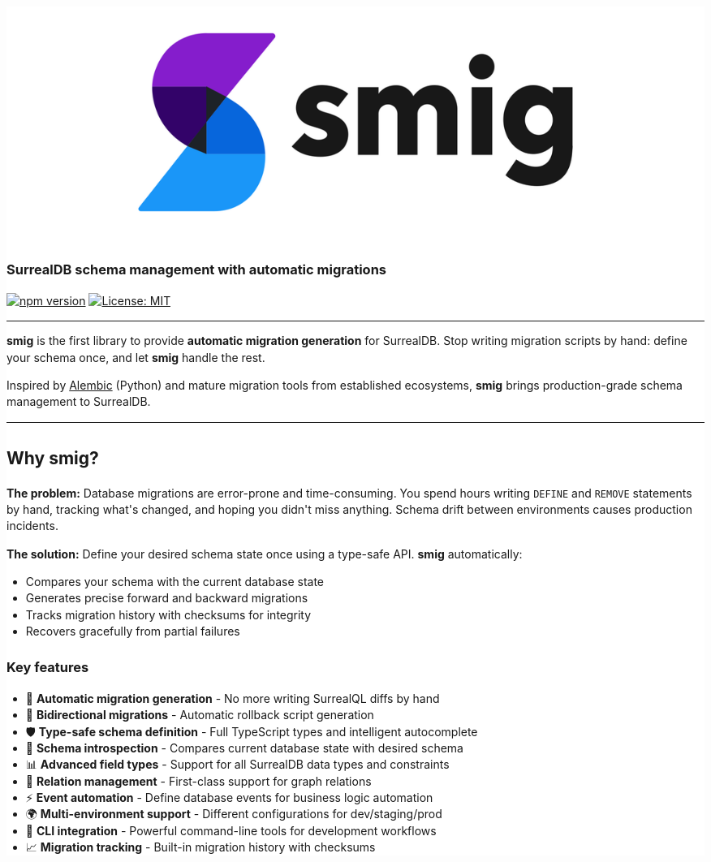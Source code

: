 <picture>
  <source media="(prefers-color-scheme: dark)" srcset="https://github.com/kathysledge/smig/raw/main/media/smig-logo-dark.svg">
  <img alt="smig 'S' logo" src="https://github.com/kathysledge/smig/raw/main/media/smig-logo-light.svg">
</picture>

### SurrealDB schema management with automatic migrations

[![npm version](https://badge.fury.io/js/smig.svg)](https://badge.fury.io/js/smig)
[![License: MIT](https://img.shields.io/badge/License-MIT-violet.svg)](https://opensource.org/licenses/MIT)

---

**smig** is the first library to provide **automatic migration generation** for SurrealDB. Stop writing migration scripts by hand: define your schema once, and let **smig** handle the rest.

Inspired by [Alembic](https://alembic.sqlalchemy.org/en/latest/) (Python) and mature migration tools from established ecosystems, **smig** brings production-grade schema management to SurrealDB.

---

## Why **smig**?

**The problem:** Database migrations are error-prone and time-consuming. You spend hours writing `DEFINE` and `REMOVE` statements by hand, tracking what's changed, and hoping you didn't miss anything. Schema drift between environments causes production incidents.

**The solution:** Define your desired schema state once using a type-safe API. **smig** automatically:
- Compares your schema with the current database state
- Generates precise forward and backward migrations
- Tracks migration history with checksums for integrity
- Recovers gracefully from partial failures

### Key features

- 🚀 **Automatic migration generation** - No more writing SurrealQL diffs by hand
- 🔄 **Bidirectional migrations** - Automatic rollback script generation
- 🛡️ **Type-safe schema definition** - Full TypeScript types and intelligent autocomplete
- 🎯 **Schema introspection** - Compares current database state with desired schema
- 📊 **Advanced field types** - Support for all SurrealDB data types and constraints
- 🔗 **Relation management** - First-class support for graph relations
- ⚡ **Event automation** - Define database events for business logic automation
- 🌍 **Multi-environment support** - Different configurations for dev/staging/prod
- 🔧 **CLI integration** - Powerful command-line tools for development workflows
- 📈 **Migration tracking** - Built-in migration history with checksums
